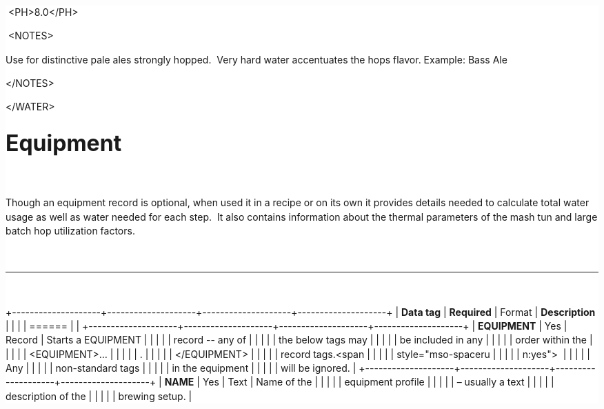 <span style="mso-spacerun:yes"> </span>&lt;PH&gt;8.0&lt;/PH&gt;

<span style="mso-spacerun:yes"> </span>&lt;NOTES&gt;

Use for distinctive pale ales strongly hopped.<span
style="mso-spacerun:yes">  </span>Very hard water accentuates the hops
flavor. Example: Bass Ale

&lt;/NOTES&gt;

&lt;/WATER&gt;

#### <span style="font-size:24.0pt;mso-bidi-font-size:12.0pt">Equipment</span>

 

Though an equipment record is optional, when used it in a recipe or on
its own it provides details needed to calculate total water usage as
well as water needed for each step.<span style="mso-spacerun:yes"> 
</span>It also contains information about the thermal parameters of the
mash tun and large batch hop utilization factors.

 

****

 

+--------------------+--------------------+--------------------+--------------------+
| **Data tag**       | **Required**       | Format             | **Description**    |
|                    |                    | ======             |                    |
+--------------------+--------------------+--------------------+--------------------+
| **EQUIPMENT**      | Yes                | Record             | Starts a EQUIPMENT |
|                    |                    |                    | record -- any of   |
|                    |                    |                    | the below tags may |
|                    |                    |                    | be included in any |
|                    |                    |                    | order within the   |
|                    |                    |                    | &lt;EQUIPMENT&gt;… |
|                    |                    |                    | .                  |
|                    |                    |                    | &lt;/EQUIPMENT&gt; |
|                    |                    |                    | record tags.<span  |
|                    |                    |                    | style="mso-spaceru |
|                    |                    |                    | n:yes">            |
|                    |                    |                    | </span>Any         |
|                    |                    |                    | non-standard tags  |
|                    |                    |                    | in the equipment   |
|                    |                    |                    | will be ignored.   |
+--------------------+--------------------+--------------------+--------------------+
| **NAME**           | Yes                | Text               | Name of the        |
|                    |                    |                    | equipment profile  |
|                    |                    |                    | – usually a text   |
|                    |                    |                    | description of the |
|                    |                    |                    | brewing setup.     |